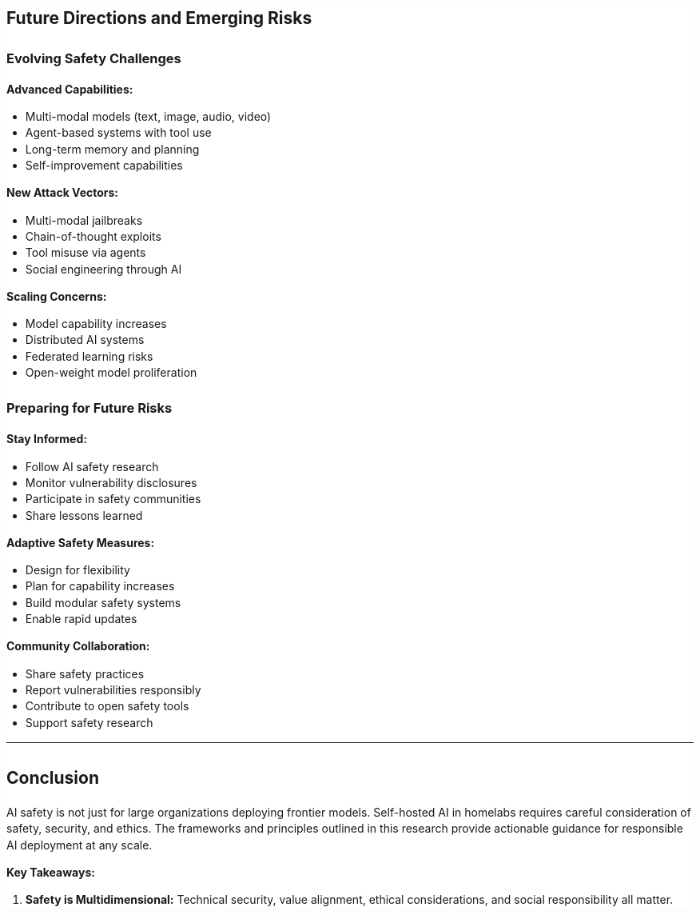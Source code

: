 
## Future Directions and Emerging Risks

### Evolving Safety Challenges

**Advanced Capabilities:**
- Multi-modal models (text, image, audio, video)
- Agent-based systems with tool use
- Long-term memory and planning
- Self-improvement capabilities

**New Attack Vectors:**
- Multi-modal jailbreaks
- Chain-of-thought exploits
- Tool misuse via agents
- Social engineering through AI

**Scaling Concerns:**
- Model capability increases
- Distributed AI systems
- Federated learning risks
- Open-weight model proliferation

### Preparing for Future Risks

**Stay Informed:**
- Follow AI safety research
- Monitor vulnerability disclosures
- Participate in safety communities
- Share lessons learned

**Adaptive Safety Measures:**
- Design for flexibility
- Plan for capability increases
- Build modular safety systems
- Enable rapid updates

**Community Collaboration:**
- Share safety practices
- Report vulnerabilities responsibly
- Contribute to open safety tools
- Support safety research

---

## Conclusion

AI safety is not just for large organizations deploying frontier models. Self-hosted AI in homelabs requires careful consideration of safety, security, and ethics. The frameworks and principles outlined in this research provide actionable guidance for responsible AI deployment at any scale.

**Key Takeaways:**

1. **Safety is Multidimensional:** Technical security, value alignment, ethical considerations, and social responsibility all matter.
